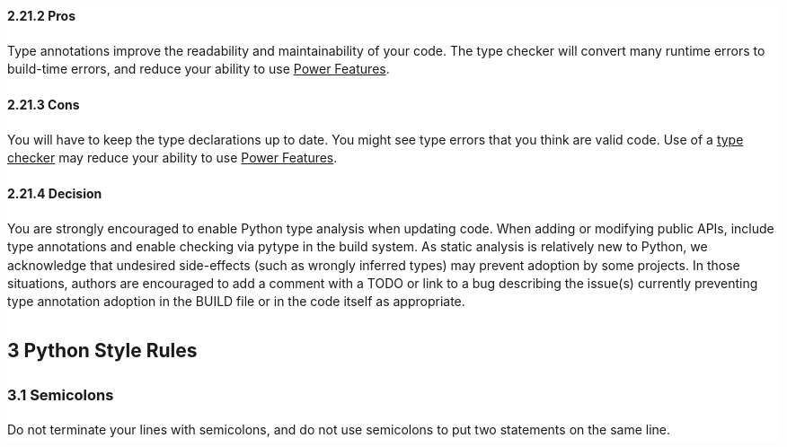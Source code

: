 




#### 2.21.2 Pros


Type annotations improve the readability and maintainability of your code. The
type checker will convert many runtime errors to build-time errors, and reduce
your ability to use [Power Features](#power-features).







#### 2.21.3 Cons


You will have to keep the type declarations up to date.
You might see type errors that you think are
valid code. Use of a
[type checker](https://github.com/google/pytype)
may reduce your ability to use [Power Features](#power-features).







#### 2.21.4 Decision


You are strongly encouraged to enable Python type analysis when updating code.
When adding or modifying public APIs, include type annotations and enable
checking via pytype in the build system. As static analysis is relatively new to
Python, we acknowledge that undesired side-effects (such as
wrongly
inferred types) may prevent adoption by some projects. In those situations,
authors are encouraged to add a comment with a TODO or link to a bug describing
the issue(s) currently preventing type annotation adoption in the BUILD file or
in the code itself as appropriate.







3 Python Style Rules
--------------------







### 3.1 Semicolons


Do not terminate your lines with semicolons, and do not use semicolons to put
two statements on the same line.

